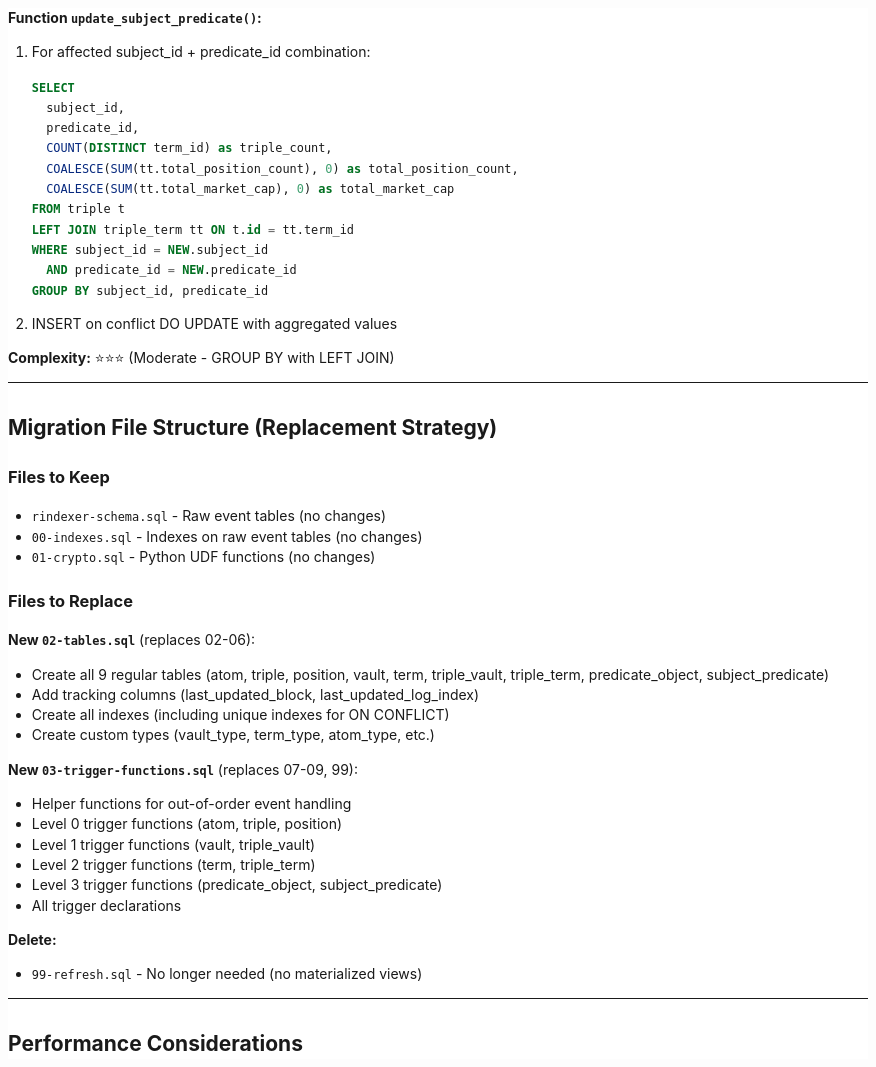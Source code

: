 **Function `update_subject_predicate()`:**
1. For affected subject_id + predicate_id combination:
   ```sql
   SELECT
     subject_id,
     predicate_id,
     COUNT(DISTINCT term_id) as triple_count,
     COALESCE(SUM(tt.total_position_count), 0) as total_position_count,
     COALESCE(SUM(tt.total_market_cap), 0) as total_market_cap
   FROM triple t
   LEFT JOIN triple_term tt ON t.id = tt.term_id
   WHERE subject_id = NEW.subject_id
     AND predicate_id = NEW.predicate_id
   GROUP BY subject_id, predicate_id
   ```
2. INSERT on conflict DO UPDATE with aggregated values

**Complexity:** ⭐⭐⭐ (Moderate - GROUP BY with LEFT JOIN)

---

## Migration File Structure (Replacement Strategy)

### Files to Keep
- `rindexer-schema.sql` - Raw event tables (no changes)
- `00-indexes.sql` - Indexes on raw event tables (no changes)
- `01-crypto.sql` - Python UDF functions (no changes)

### Files to Replace

**New `02-tables.sql`** (replaces 02-06):
- Create all 9 regular tables (atom, triple, position, vault, term, triple_vault, triple_term, predicate_object, subject_predicate)
- Add tracking columns (last_updated_block, last_updated_log_index)
- Create all indexes (including unique indexes for ON CONFLICT)
- Create custom types (vault_type, term_type, atom_type, etc.)

**New `03-trigger-functions.sql`** (replaces 07-09, 99):
- Helper functions for out-of-order event handling
- Level 0 trigger functions (atom, triple, position)
- Level 1 trigger functions (vault, triple_vault)
- Level 2 trigger functions (term, triple_term)
- Level 3 trigger functions (predicate_object, subject_predicate)
- All trigger declarations

**Delete:**
- `99-refresh.sql` - No longer needed (no materialized views)

---

## Performance Considerations
